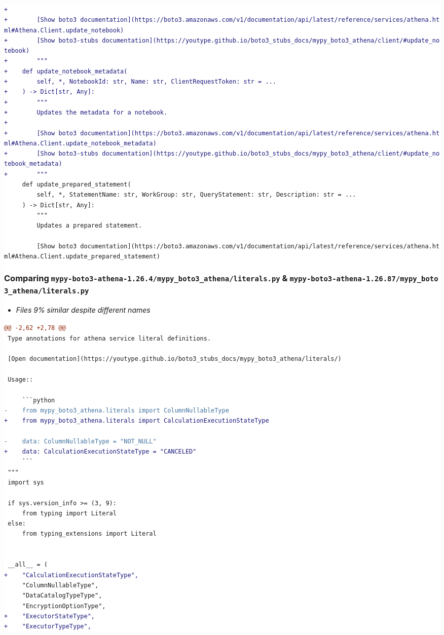 ```diff
+
+        [Show boto3 documentation](https://boto3.amazonaws.com/v1/documentation/api/latest/reference/services/athena.html#Athena.Client.update_notebook)
+        [Show boto3-stubs documentation](https://youtype.github.io/boto3_stubs_docs/mypy_boto3_athena/client/#update_notebook)
+        """
+    def update_notebook_metadata(
+        self, *, NotebookId: str, Name: str, ClientRequestToken: str = ...
+    ) -> Dict[str, Any]:
+        """
+        Updates the metadata for a notebook.
+
+        [Show boto3 documentation](https://boto3.amazonaws.com/v1/documentation/api/latest/reference/services/athena.html#Athena.Client.update_notebook_metadata)
+        [Show boto3-stubs documentation](https://youtype.github.io/boto3_stubs_docs/mypy_boto3_athena/client/#update_notebook_metadata)
+        """
     def update_prepared_statement(
         self, *, StatementName: str, WorkGroup: str, QueryStatement: str, Description: str = ...
     ) -> Dict[str, Any]:
         """
         Updates a prepared statement.
 
         [Show boto3 documentation](https://boto3.amazonaws.com/v1/documentation/api/latest/reference/services/athena.html#Athena.Client.update_prepared_statement)
```

### Comparing `mypy-boto3-athena-1.26.4/mypy_boto3_athena/literals.py` & `mypy-boto3-athena-1.26.87/mypy_boto3_athena/literals.py`

 * *Files 9% similar despite different names*

```diff
@@ -2,62 +2,78 @@
 Type annotations for athena service literal definitions.
 
 [Open documentation](https://youtype.github.io/boto3_stubs_docs/mypy_boto3_athena/literals/)
 
 Usage::
 
     ```python
-    from mypy_boto3_athena.literals import ColumnNullableType
+    from mypy_boto3_athena.literals import CalculationExecutionStateType
 
-    data: ColumnNullableType = "NOT_NULL"
+    data: CalculationExecutionStateType = "CANCELED"
     ```
 """
 import sys
 
 if sys.version_info >= (3, 9):
     from typing import Literal
 else:
     from typing_extensions import Literal
 
 
 __all__ = (
+    "CalculationExecutionStateType",
     "ColumnNullableType",
     "DataCatalogTypeType",
     "EncryptionOptionType",
+    "ExecutorStateType",
+    "ExecutorTypeType",
```